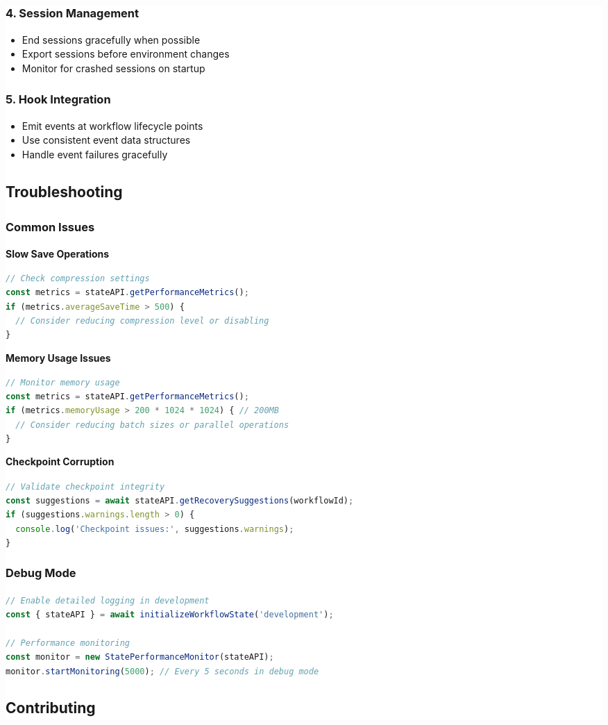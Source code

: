 ### 4. **Session Management**
- End sessions gracefully when possible
- Export sessions before environment changes
- Monitor for crashed sessions on startup

### 5. **Hook Integration**
- Emit events at workflow lifecycle points
- Use consistent event data structures
- Handle event failures gracefully

## Troubleshooting

### Common Issues

**Slow Save Operations**
```typescript
// Check compression settings
const metrics = stateAPI.getPerformanceMetrics();
if (metrics.averageSaveTime > 500) {
  // Consider reducing compression level or disabling
}
```

**Memory Usage Issues**
```typescript
// Monitor memory usage
const metrics = stateAPI.getPerformanceMetrics();
if (metrics.memoryUsage > 200 * 1024 * 1024) { // 200MB
  // Consider reducing batch sizes or parallel operations
}
```

**Checkpoint Corruption**
```typescript
// Validate checkpoint integrity
const suggestions = await stateAPI.getRecoverySuggestions(workflowId);
if (suggestions.warnings.length > 0) {
  console.log('Checkpoint issues:', suggestions.warnings);
}
```

### Debug Mode

```typescript
// Enable detailed logging in development
const { stateAPI } = await initializeWorkflowState('development');

// Performance monitoring
const monitor = new StatePerformanceMonitor(stateAPI);
monitor.startMonitoring(5000); // Every 5 seconds in debug mode
```

## Contributing
